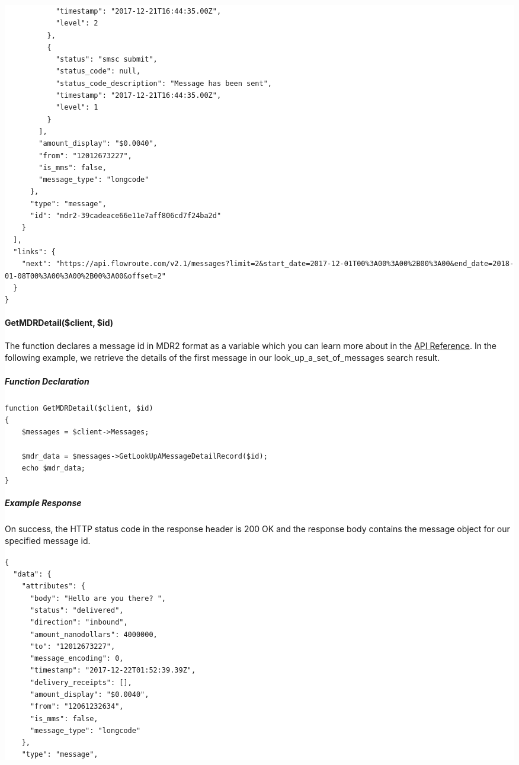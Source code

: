                 "timestamp": "2017-12-21T16:44:35.00Z",
                "level": 2
              },
              {
                "status": "smsc submit",
                "status_code": null,
                "status_code_description": "Message has been sent",
                "timestamp": "2017-12-21T16:44:35.00Z",
                "level": 1
              }
            ],
            "amount_display": "$0.0040",
            "from": "12012673227",
            "is_mms": false,
            "message_type": "longcode"
          },
          "type": "message",
          "id": "mdr2-39cadeace66e11e7aff806cd7f24ba2d"
        }
      ],
      "links": {
        "next": "https://api.flowroute.com/v2.1/messages?limit=2&start_date=2017-12-01T00%3A00%3A00%2B00%3A00&end_date=2018-01-08T00%3A00%3A00%2B00%3A00&offset=2"
      }
    }

#### GetMDRDetail($client, $id)

The function declares a message <span class="code-variable">id</span> in MDR2 format as a variable which you can learn more about in the [API Reference](https://developer.flowroute.com/api/messages/v2.1/look-up-a-message-detail-record/). In the following example, we retrieve the details of the first message in our <span class="code-variable">look_up_a_set_of_messages</span> search result.

##### Function Declaration

    function GetMDRDetail($client, $id)
    {
        $messages = $client->Messages;

        $mdr_data = $messages->GetLookUpAMessageDetailRecord($id);
        echo $mdr_data;
    }  

##### Example Response

On success, the HTTP status code in the response header is <span class="code-variable">200 OK</span> and the response body contains the message object for our specified message <span class="code-variable">id</span>.

    {
      "data": {
        "attributes": {
          "body": "Hello are you there? ",
          "status": "delivered",
          "direction": "inbound",
          "amount_nanodollars": 4000000,
          "to": "12012673227",
          "message_encoding": 0,
          "timestamp": "2017-12-22T01:52:39.39Z",
          "delivery_receipts": [],
          "amount_display": "$0.0040",
          "from": "12061232634",
          "is_mms": false,
          "message_type": "longcode"
        },
        "type": "message",